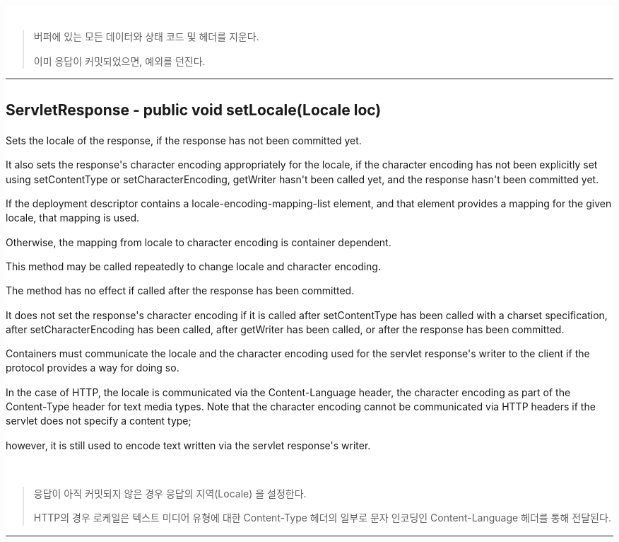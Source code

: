 <br>

> 버퍼에 있는 모든 데이터와 상태 코드 및 헤더를 지운다.
>
> 이미 응답이 커밋되었으면, 예외를 던진다.

---

## ServletResponse - public void setLocale(Locale loc)

Sets the locale of the response, if the response has not been committed yet.

It also sets the response's character encoding appropriately for the locale, if the character encoding has not been explicitly set using setContentType or setCharacterEncoding, getWriter hasn't been called yet, and the response hasn't been committed yet.

If the deployment descriptor contains a locale-encoding-mapping-list element, and that element provides a mapping for the given locale, that mapping is used.

Otherwise, the mapping from locale to character encoding is container dependent.

This method may be called repeatedly to change locale and character encoding.

The method has no effect if called after the response has been committed.

It does not set the response's character encoding if it is called after setContentType has been called with a charset specification, after setCharacterEncoding has been called, after getWriter has been called, or after the response has been committed.

Containers must communicate the locale and the character encoding used for the servlet response's writer to the client if the protocol provides a way for doing so.

In the case of HTTP, the locale is communicated via the Content-Language header, the character encoding as part of the Content-Type header for text media types. Note that the character encoding cannot be communicated via HTTP headers if the servlet does not specify a content type;

however, it is still used to encode text written via the servlet response's writer.

<br>

> 응답이 아직 커밋되지 않은 경우 응답의 지역(Locale) 을 설정한다.
>
> HTTP의 경우 로케일은 텍스트 미디어 유형에 대한 Content-Type 헤더의 일부로 문자 인코딩인 Content-Language 헤더를 통해 전달된다.

---

